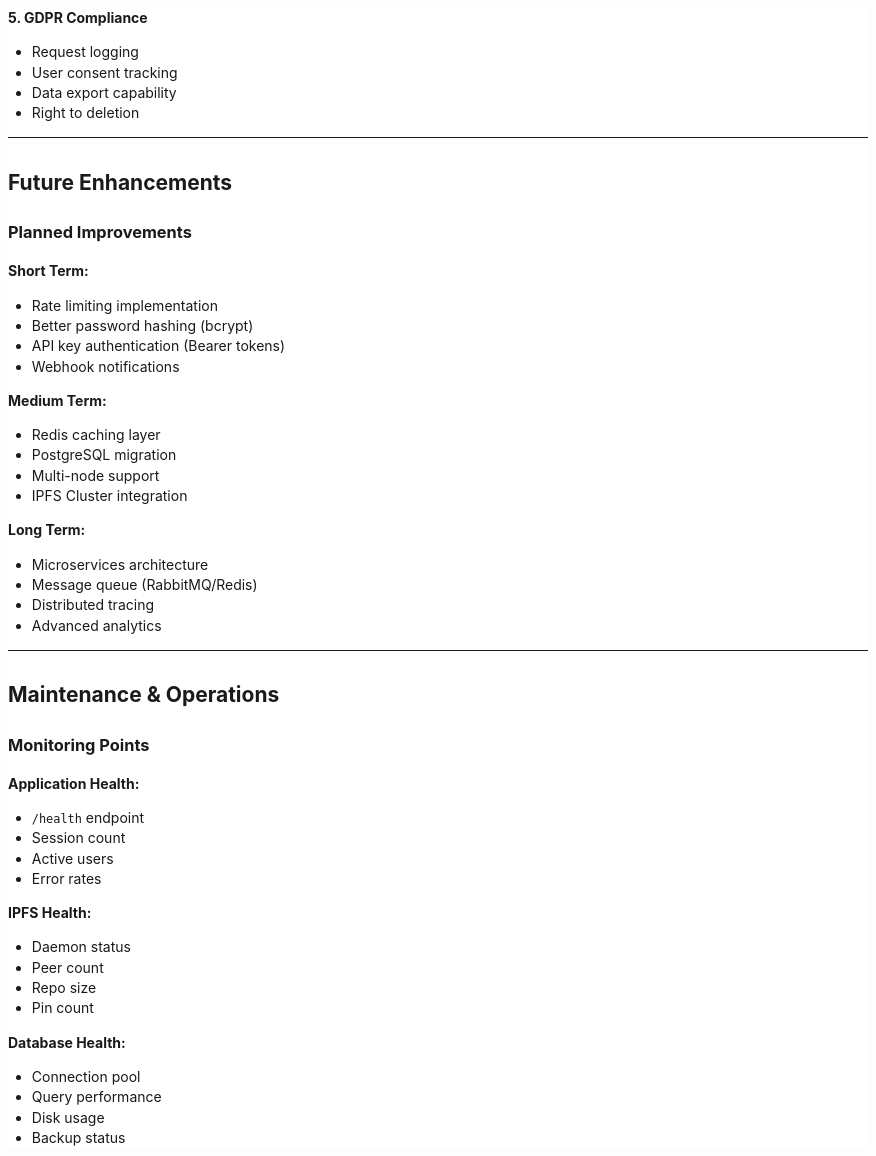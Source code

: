 **5. GDPR Compliance**
- Request logging
- User consent tracking
- Data export capability
- Right to deletion

---

## Future Enhancements

### Planned Improvements

**Short Term:**
- Rate limiting implementation
- Better password hashing (bcrypt)
- API key authentication (Bearer tokens)
- Webhook notifications

**Medium Term:**
- Redis caching layer
- PostgreSQL migration
- Multi-node support
- IPFS Cluster integration

**Long Term:**
- Microservices architecture
- Message queue (RabbitMQ/Redis)
- Distributed tracing
- Advanced analytics

---

## Maintenance & Operations

### Monitoring Points

**Application Health:**
- `/health` endpoint
- Session count
- Active users
- Error rates

**IPFS Health:**
- Daemon status
- Peer count
- Repo size
- Pin count

**Database Health:**
- Connection pool
- Query performance
- Disk usage
- Backup status
